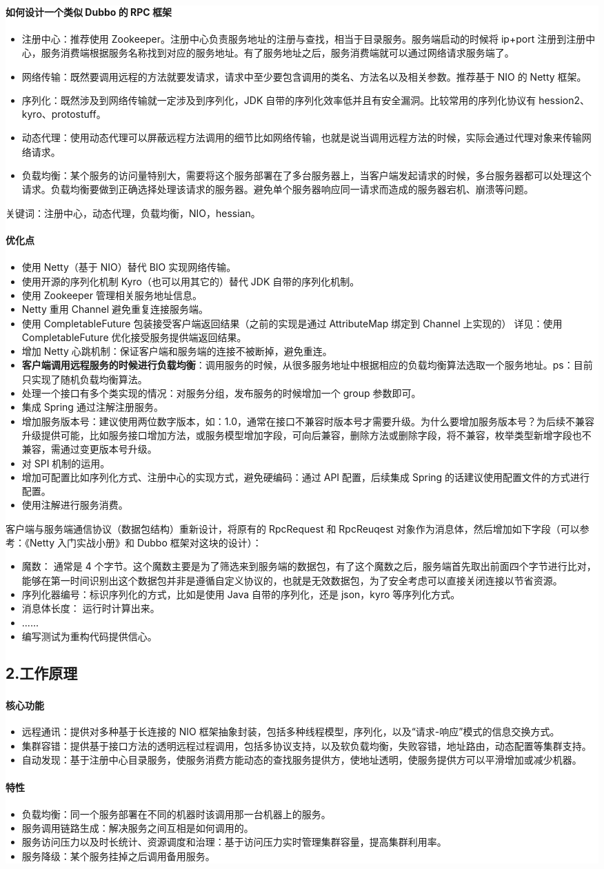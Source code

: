 #### 如何设计一个类似 Dubbo 的 RPC 框架

- 注册中心：推荐使用 Zookeeper。注册中心负责服务地址的注册与查找，相当于目录服务。服务端启动的时候将 ip+port 注册到注册中心，服务消费端根据服务名称找到对应的服务地址。有了服务地址之后，服务消费端就可以通过网络请求服务端了。

- 网络传输：既然要调用远程的方法就要发请求，请求中至少要包含调用的类名、方法名以及相关参数。推荐基于 NIO 的 Netty 框架。

- 序列化：既然涉及到网络传输就一定涉及到序列化，JDK 自带的序列化效率低并且有安全漏洞。比较常用的序列化协议有 hession2、kyro、protostuff。
- 动态代理：使用动态代理可以屏蔽远程方法调用的细节比如网络传输，也就是说当调用远程方法的时候，实际会通过代理对象来传输网络请求。
- 负载均衡：某个服务的访问量特别大，需要将这个服务部署在了多台服务器上，当客户端发起请求的时候，多台服务器都可以处理这个请求。负载均衡要做到正确选择处理该请求的服务器。避免单个服务器响应同一请求而造成的服务器宕机、崩溃等问题。

关键词：注册中心，动态代理，负载均衡，NIO，hessian。

#### 优化点

- 使用 Netty（基于 NIO）替代 BIO 实现网络传输。
- 使用开源的序列化机制 Kyro（也可以用其它的）替代 JDK 自带的序列化机制。
- 使用 Zookeeper 管理相关服务地址信息。
- Netty 重用 Channel 避免重复连接服务端。
- 使用 CompletableFuture 包装接受客户端返回结果（之前的实现是通过 AttributeMap 绑定到 Channel 上实现的） 详见：使用 CompletableFuture 优化接受服务提供端返回结果。
- 增加 Netty 心跳机制：保证客户端和服务端的连接不被断掉，避免重连。
- **客户端调用远程服务的时候进行负载均衡**：调用服务的时候，从很多服务地址中根据相应的负载均衡算法选取一个服务地址。ps：目前只实现了随机负载均衡算法。
- 处理一个接口有多个类实现的情况：对服务分组，发布服务的时候增加一个 group 参数即可。
- 集成 Spring 通过注解注册服务。
- 增加服务版本号：建议使用两位数字版本，如：1.0，通常在接口不兼容时版本号才需要升级。为什么要增加服务版本号？为后续不兼容升级提供可能，比如服务接口增加方法，或服务模型增加字段，可向后兼容，删除方法或删除字段，将不兼容，枚举类型新增字段也不兼容，需通过变更版本号升级。
- 对 SPI 机制的运用。
- 增加可配置比如序列化方式、注册中心的实现方式，避免硬编码：通过 API 配置，后续集成 Spring 的话建议使用配置文件的方式进行配置。
- 使用注解进行服务消费。

客户端与服务端通信协议（数据包结构）重新设计，将原有的 RpcRequest 和 RpcReuqest 对象作为消息体，然后增加如下字段（可以参考：《Netty 入门实战小册》和 Dubbo 框架对这块的设计）：

- 魔数： 通常是 4 个字节。这个魔数主要是为了筛选来到服务端的数据包，有了这个魔数之后，服务端首先取出前面四个字节进行比对，能够在第一时间识别出这个数据包并非是遵循自定义协议的，也就是无效数据包，为了安全考虑可以直接关闭连接以节省资源。
- 序列化器编号：标识序列化的方式，比如是使用 Java 自带的序列化，还是 json，kyro 等序列化方式。
- 消息体长度： 运行时计算出来。
- ......
- 编写测试为重构代码提供信心。



## 2.工作原理

#### 核心功能

- 远程通讯：提供对多种基于长连接的 NIO 框架抽象封装，包括多种线程模型，序列化，以及“请求-响应”模式的信息交换方式。
- 集群容错：提供基于接口方法的透明远程过程调用，包括多协议支持，以及软负载均衡，失败容错，地址路由，动态配置等集群支持。
- 自动发现：基于注册中心目录服务，使服务消费方能动态的查找服务提供方，使地址透明，使服务提供方可以平滑增加或减少机器。

#### 特性

- 负载均衡：同一个服务部署在不同的机器时该调用那一台机器上的服务。
- 服务调用链路生成：解决服务之间互相是如何调用的。
- 服务访问压力以及时长统计、资源调度和治理：基于访问压力实时管理集群容量，提高集群利用率。
- 服务降级：某个服务挂掉之后调用备用服务。

